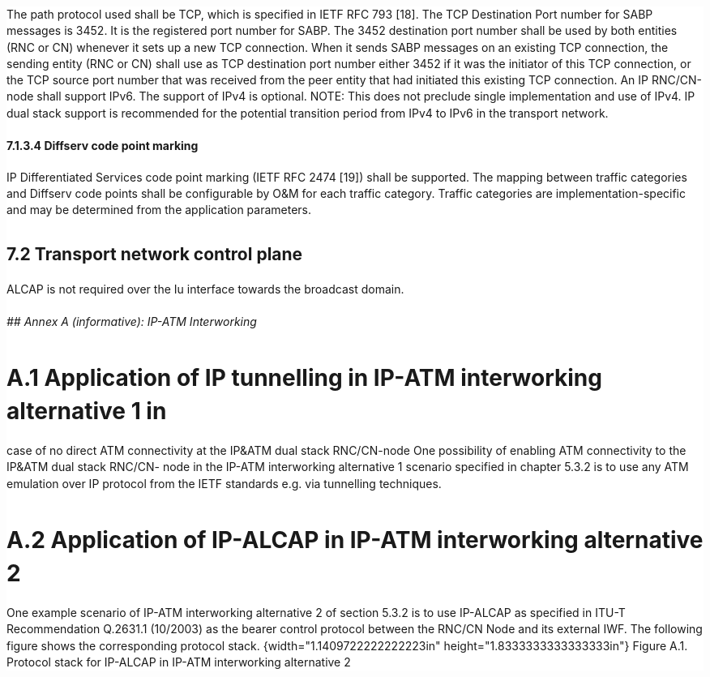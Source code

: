 The path protocol used shall be TCP, which is specified in IETF RFC 793 [18].
The TCP Destination Port number for SABP messages is 3452. It is the
registered port number for SABP.
The 3452 destination port number shall be used by both entities (RNC or CN)
whenever it sets up a new TCP connection. When it sends SABP messages on an
existing TCP connection, the sending entity (RNC or CN) shall use as TCP
destination port number either 3452 if it was the initiator of this TCP
connection, or the TCP source port number that was received from the peer
entity that had initiated this existing TCP connection.
An IP RNC/CN-node shall support IPv6. The support of IPv4 is optional.
NOTE: This does not preclude single implementation and use of IPv4.
IP dual stack support is recommended for the potential transition period from
IPv4 to IPv6 in the transport network.
#### 7.1.3.4 Diffserv code point marking
IP Differentiated Services code point marking (IETF RFC 2474 [19]) shall be
supported. The mapping between traffic categories and Diffserv code points
shall be configurable by O&M for each traffic category. Traffic categories are
implementation-specific and may be determined from the application parameters.
## 7.2 Transport network control plane
ALCAP is not required over the Iu interface towards the broadcast domain.
###### ## Annex A (informative): IP-ATM Interworking
# A.1 Application of IP tunnelling in IP-ATM interworking alternative 1 in
case of no direct ATM connectivity at the IP&ATM dual stack RNC/CN-node
One possibility of enabling ATM connectivity to the IP&ATM dual stack RNC/CN-
node in the IP-ATM interworking alternative 1 scenario specified in chapter
5.3.2 is to use any ATM emulation over IP protocol from the IETF standards
e.g. via tunnelling techniques.
# A.2 Application of IP-ALCAP in IP-ATM interworking alternative 2
One example scenario of IP-ATM interworking alternative 2 of section 5.3.2 is
to use IP-ALCAP as specified in ITU-T Recommendation Q.2631.1 (10/2003) as the
bearer control protocol between the RNC/CN Node and its external IWF. The
following figure shows the corresponding protocol stack.
{width="1.1409722222222223in" height="1.8333333333333333in"}
Figure A.1. Protocol stack for IP-ALCAP in IP-ATM interworking alternative 2
#